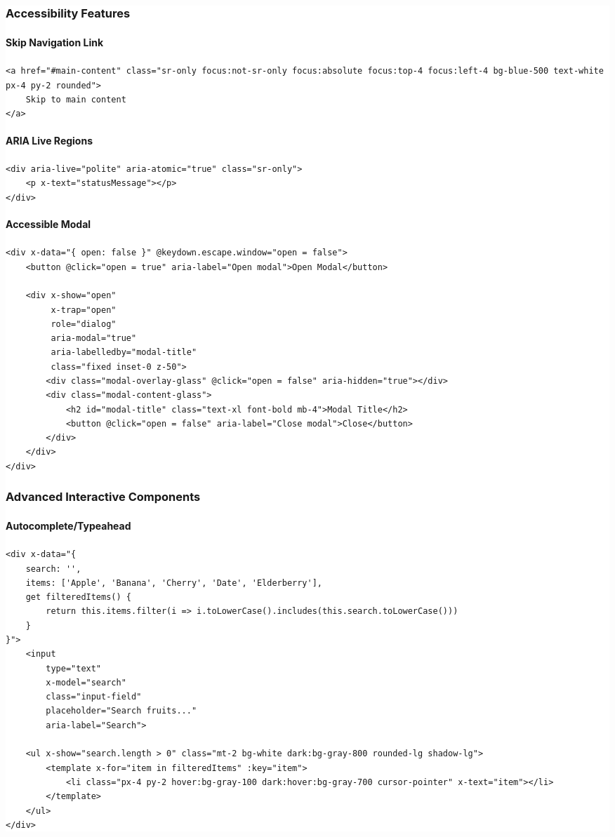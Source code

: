 ### Accessibility Features

#### Skip Navigation Link
```blade
<a href="#main-content" class="sr-only focus:not-sr-only focus:absolute focus:top-4 focus:left-4 bg-blue-500 text-white px-4 py-2 rounded">
    Skip to main content
</a>
```

#### ARIA Live Regions
```blade
<div aria-live="polite" aria-atomic="true" class="sr-only">
    <p x-text="statusMessage"></p>
</div>
```

#### Accessible Modal
```blade
<div x-data="{ open: false }" @keydown.escape.window="open = false">
    <button @click="open = true" aria-label="Open modal">Open Modal</button>
    
    <div x-show="open" 
         x-trap="open"
         role="dialog"
         aria-modal="true"
         aria-labelledby="modal-title"
         class="fixed inset-0 z-50">
        <div class="modal-overlay-glass" @click="open = false" aria-hidden="true"></div>
        <div class="modal-content-glass">
            <h2 id="modal-title" class="text-xl font-bold mb-4">Modal Title</h2>
            <button @click="open = false" aria-label="Close modal">Close</button>
        </div>
    </div>
</div>
```

### Advanced Interactive Components

#### Autocomplete/Typeahead
```blade
<div x-data="{
    search: '',
    items: ['Apple', 'Banana', 'Cherry', 'Date', 'Elderberry'],
    get filteredItems() {
        return this.items.filter(i => i.toLowerCase().includes(this.search.toLowerCase()))
    }
}">
    <input 
        type="text" 
        x-model="search" 
        class="input-field"
        placeholder="Search fruits..."
        aria-label="Search">
    
    <ul x-show="search.length > 0" class="mt-2 bg-white dark:bg-gray-800 rounded-lg shadow-lg">
        <template x-for="item in filteredItems" :key="item">
            <li class="px-4 py-2 hover:bg-gray-100 dark:hover:bg-gray-700 cursor-pointer" x-text="item"></li>
        </template>
    </ul>
</div>
```
